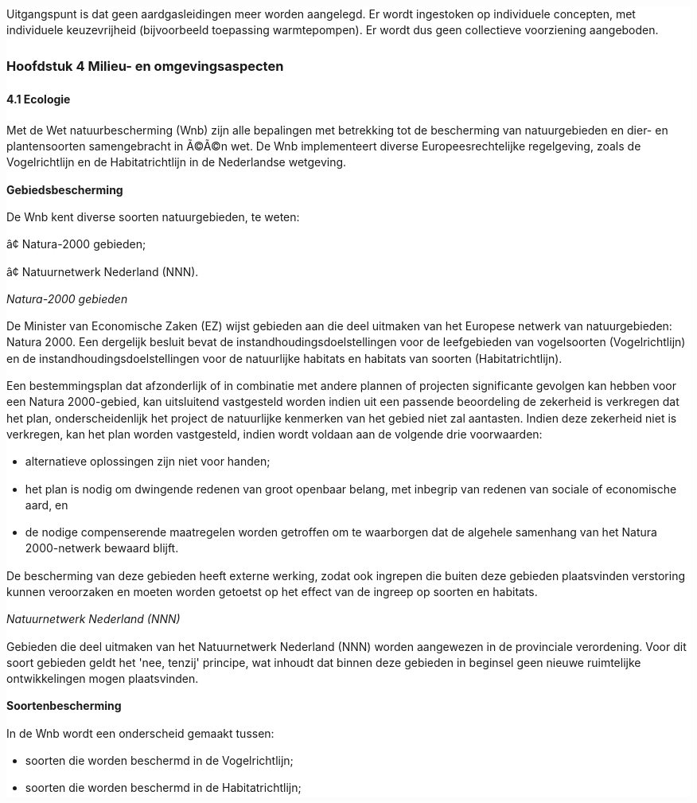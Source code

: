 Uitgangspunt is dat geen aardgasleidingen meer worden aangelegd. Er wordt ingestoken op individuele concepten, met individuele keuzevrijheid (bijvoorbeeld toepassing warmtepompen). Er wordt dus geen collectieve voorziening aangeboden.

### Hoofdstuk 4 Milieu\- en omgevingsaspecten

#### 4\.1 Ecologie

Met de Wet natuurbescherming (Wnb) zijn alle bepalingen met betrekking tot de bescherming van natuurgebieden en dier\- en plantensoorten samengebracht in Ã©Ã©n wet. De Wnb implementeert diverse Europeesrechtelijke regelgeving, zoals de Vogelrichtlijn en de Habitatrichtlijn in de Nederlandse wetgeving.

**Gebiedsbescherming**

De Wnb kent diverse soorten natuurgebieden, te weten:

â¢ Natura\-2000 gebieden;

â¢ Natuurnetwerk Nederland (NNN).

*Natura\-2000 gebieden*

De Minister van Economische Zaken (EZ) wijst gebieden aan die deel uitmaken van het Europese netwerk van natuurgebieden: Natura 2000\. Een dergelijk besluit bevat de instandhoudingsdoelstellingen voor de leefgebieden van vogelsoorten (Vogelrichtlijn) en de instandhoudingsdoelstellingen voor de natuurlijke habitats en habitats van soorten (Habitatrichtlijn).

Een bestemmingsplan dat afzonderlijk of in combinatie met andere plannen of projecten significante gevolgen kan hebben voor een Natura 2000\-gebied, kan uitsluitend vastgesteld worden indien uit een passende beoordeling de zekerheid is verkregen dat het plan, onderscheidenlijk het project de natuurlijke kenmerken van het gebied niet zal aantasten. Indien deze zekerheid niet is verkregen, kan het plan worden vastgesteld, indien wordt voldaan aan de volgende drie voorwaarden:

* alternatieve oplossingen zijn niet voor handen;

* het plan is nodig om dwingende redenen van groot openbaar belang, met inbegrip van redenen van sociale of economische aard, en

* de nodige compenserende maatregelen worden getroffen om te waarborgen dat de algehele samenhang van het Natura 2000\-netwerk bewaard blijft.

De bescherming van deze gebieden heeft externe werking, zodat ook ingrepen die buiten deze gebieden plaatsvinden verstoring kunnen veroorzaken en moeten worden getoetst op het effect van de ingreep op soorten en habitats.

*Natuurnetwerk Nederland (NNN)*

Gebieden die deel uitmaken van het Natuurnetwerk Nederland (NNN) worden aangewezen in de provinciale verordening. Voor dit soort gebieden geldt het 'nee, tenzij' principe, wat inhoudt dat binnen deze gebieden in beginsel geen nieuwe ruimtelijke ontwikkelingen mogen plaatsvinden.

**Soortenbescherming**

In de Wnb wordt een onderscheid gemaakt tussen:

* soorten die worden beschermd in de Vogelrichtlijn;

* soorten die worden beschermd in de Habitatrichtlijn;
